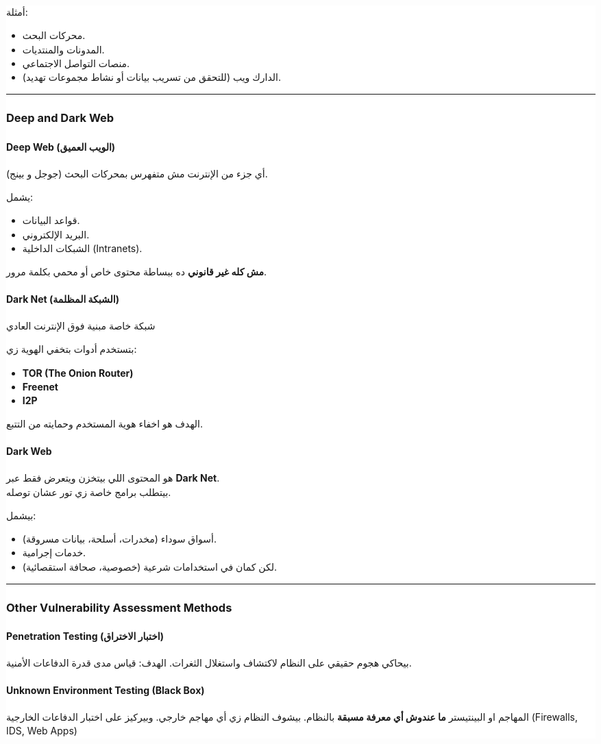 أمثلة:

- محركات البحث.
- المدونات والمنتديات.
- منصات التواصل الاجتماعي.
- الدارك ويب (للتحقق من تسريب بيانات أو نشاط مجموعات تهديد).


----
### **Deep and Dark Web**
#### **Deep Web (الويب العميق)**

أي جزء من الإنترنت مش متفهرس بمحركات البحث (جوجل و بينج).

يشمل:
    
- قواعد البيانات.
- البريد الإلكتروني.	
- الشبكات الداخلية (Intranets).

**مش كله غير قانوني** ده ببساطة محتوى خاص أو محمي بكلمة مرور.


#### **Dark Net (الشبكة المظلمة)**

شبكة خاصة مبنية فوق الإنترنت العادي

بتستخدم أدوات بتخفي الهوية زي:

- **TOR (The Onion Router)**
- **Freenet**
- **I2P**

الهدف هو اخفاء هوية المستخدم وحمايته من التتبع.


#### **Dark Web**

هو المحتوى اللي بيتخزن ويتعرض فقط عبر **Dark Net**.  
بيتطلب برامج خاصة زي تور عشان توصله.

بيشمل:

- أسواق سوداء (مخدرات، أسلحة، بيانات مسروقة).
- خدمات إجرامية.
- لكن كمان في استخدامات شرعية (خصوصية، صحافة استقصائية).

---
### **Other Vulnerability Assessment Methods**
#### **Penetration Testing (اختبار الاختراق)**

بيحاكي هجوم حقيقي على النظام لاكتشاف واستغلال الثغرات.
الهدف: قياس مدى قدرة الدفاعات الأمنية.


#### **Unknown Environment Testing (Black Box)**

المهاجم او البينتيستر **ما عندوش أي معرفة مسبقة** بالنظام.
بيشوف النظام زي أي مهاجم خارجي.
وبيركيز على اختبار الدفاعات الخارجية
(Firewalls, IDS, Web Apps)

